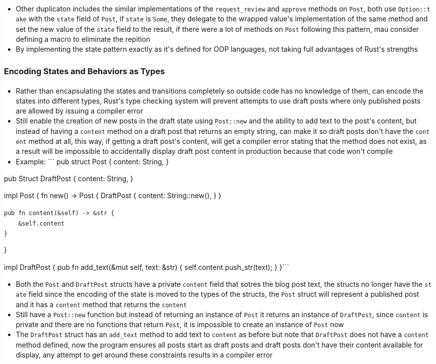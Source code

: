 - Other duplicaton includes the similar implementations of the `request_review` and `approve` methods on `Post`, both use `Option::take` with the `state` field of `Post`, if `state` is `Some`, they delegate to the wrapped value's implementation of the same method and set the new value of the `state` field to the result, if there were a lot of methods on `Post` following this pattern, mau consider defining a macro to eliminate the repition
- By implementing the state pattern exactly as it's defined for OOP languages, not taking full advantages of Rust's strengths

### Encoding States and Behaviors as Types
- Rather than encapsulating the states and transitions completely so outside code has no knowledge of them, can encode the states into different types, Rust's type checking system will prevent attempts to use draft posts where only published posts are allowed by issuing a compiler error
- Still enable the creation of new posts in the draft state using `Post::new` and the ability to add text to the post's content, but instead of having a `content` method on a draft post that returns an empty string, can make it so draft posts don't have the `content` method at all, this way, if getting a draft post's content, will get a compiler error stating that the method does not exist, as a result will be impossible to accidentally display draft post content in production because that code won't compile
- Example: ```
pub struct Post {
    content: String,
}

pub Struct DraftPost {
    content: String,
}

impl Post {
    fn new() -> Post {
        DraftPost {
            content: String::new(),
        }
    }

    pub fn content(&self) -> &str {
        &self.content
    }
}

impl DraftPost {
    pub fn add_text(&mut self, text: &str) {
        self.content.push_str(text);
    }
}```
- Both the `Post` and `DraftPost` structs have a private `content` field that sotres the blog post text, the structs no longer have the `state` field since the encoding of the state is moved to the types of the structs, the `Post` struct will represent a published post and it has a `content` method that returns the `content`
- Still have a `Post::new` function but instead of returning an instance of `Post` it returns an instance of `DraftPost`, since `content` is private and there are no functions that return `Post`, it is impossible to create an instance of `Post` now
- The `DraftPost` struct has an `add_text` method to add text to `content` as before but note that `DraftPost` does not have a `content` method defined, now the program ensures all posts start as draft posts and draft posts don't have their content available for display, any attempt to get around these constraints results in a compiler error
